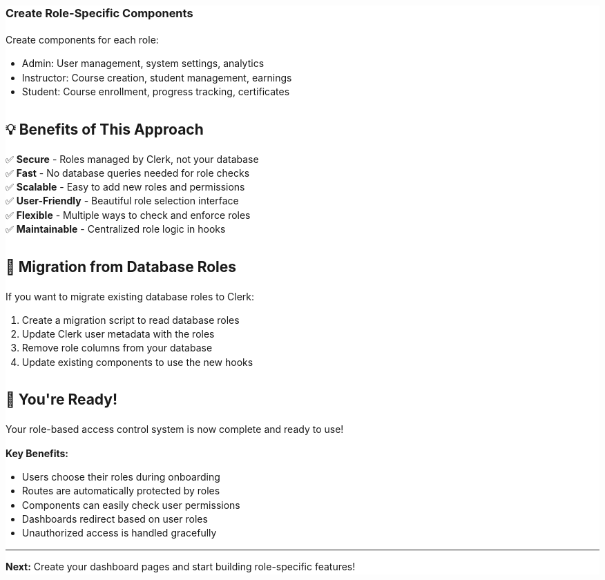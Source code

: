 ### **Create Role-Specific Components**

Create components for each role:

- Admin: User management, system settings, analytics
- Instructor: Course creation, student management, earnings
- Student: Course enrollment, progress tracking, certificates

## 💡 Benefits of This Approach

✅ **Secure** - Roles managed by Clerk, not your database  
✅ **Fast** - No database queries needed for role checks  
✅ **Scalable** - Easy to add new roles and permissions  
✅ **User-Friendly** - Beautiful role selection interface  
✅ **Flexible** - Multiple ways to check and enforce roles  
✅ **Maintainable** - Centralized role logic in hooks  

## 🔄 Migration from Database Roles

If you want to migrate existing database roles to Clerk:

1. Create a migration script to read database roles
2. Update Clerk user metadata with the roles
3. Remove role columns from your database
4. Update existing components to use the new hooks

## 🎉 You're Ready!

Your role-based access control system is now complete and ready to use! 

**Key Benefits:**
- Users choose their roles during onboarding
- Routes are automatically protected by roles  
- Components can easily check user permissions
- Dashboards redirect based on user roles
- Unauthorized access is handled gracefully

---

**Next:** Create your dashboard pages and start building role-specific features!